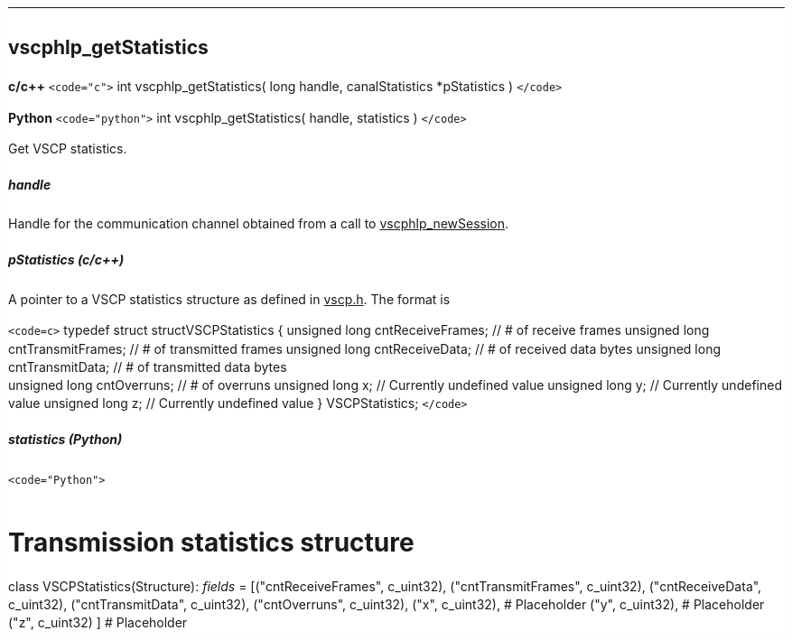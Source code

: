 ----

## vscphlp_getStatistics

**c/c++**
`<code="c">`
int vscphlp_getStatistics( long handle, canalStatistics *pStatistics )
`</code>`

**Python**
`<code="python">`
int vscphlp_getStatistics( handle, statistics )
`</code>`

Get VSCP statistics. 

#####  handle

Handle for the communication channel obtained from a call to [vscphlp_newSession](./vscphlp_newsession.md).

#####  pStatistics (c/c++)

A pointer to a VSCP statistics structure as defined in [vscp.h](https///github.com/grodansparadis/vscp_software/blob/master/src/vscp/common/vscp.h). The format is 

`<code=c>`
typedef struct structVSCPStatistics {
    unsigned long cntReceiveFrames;             // # of receive frames
    unsigned long cntTransmitFrames;            // # of transmitted frames
    unsigned long cntReceiveData;               // # of received data bytes
    unsigned long cntTransmitData;              // # of transmitted data bytes	
    unsigned long cntOverruns;                  // # of overruns
    unsigned long x;                            // Currently undefined value 
    unsigned long y;                            // Currently undefined value 
    unsigned long z;                            // Currently undefined value 
} VSCPStatistics;
`</code>`

#####  statistics (Python)

`<code="Python">`
# Transmission statistics structure

class VSCPStatistics(Structure):
    _fields_ = [("cntReceiveFrames", c_uint32),
                ("cntTransmitFrames", c_uint32),
                ("cntReceiveData", c_uint32),
                ("cntTransmitData", c_uint32),
                ("cntOverruns", c_uint32),
                ("x", c_uint32),    # Placeholder
                ("y", c_uint32),    # Placeholder
                ("z", c_uint32) ]   # Placeholder
